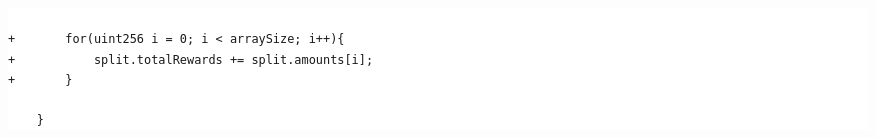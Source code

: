```solidity

+       for(uint256 i = 0; i < arraySize; i++){
+           split.totalRewards += split.amounts[i];
+       }

    }
```